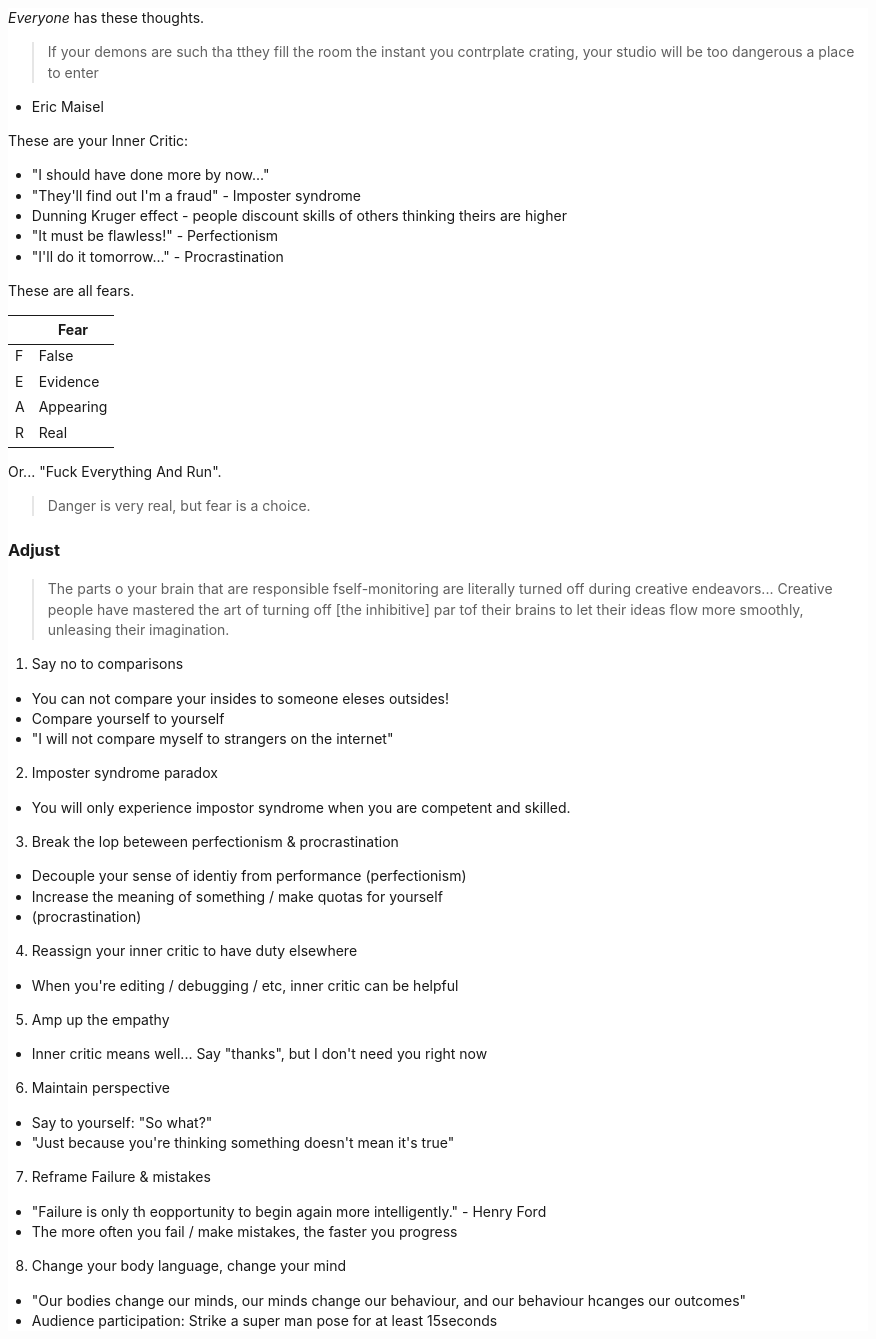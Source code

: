 _Everyone_ has these thoughts.

> If your demons are such tha tthey fill the room the instant you contrplate
> crating, your studio will be too dangerous a place to enter

- Eric Maisel

These are your Inner Critic:

* "I should have done more by now..."
* "They'll find out I'm a fraud" - Imposter syndrome
* Dunning Kruger effect - people discount skills of others thinking theirs are
  higher
* "It must be flawless!" - Perfectionism
* "I'll do it tomorrow..." - Procrastination

These are all fears.

| | Fear
| --- | ---
| F | False
| E | Evidence
| A | Appearing
| R | Real

Or... "Fuck Everything And Run".

> Danger is very real, but fear is a choice.

### Adjust

> The parts o your brain that are responsible fself-monitoring are literally
> turned off during creative endeavors... Creative people have mastered the art of
> turning off [the inhibitive] par tof their brains to let their ideas flow more
> smoothly, unleasing their imagination.

1. Say no to comparisons
  * You can not compare your insides to someone eleses outsides!
  * Compare yourself to yourself
  * "I will not compare myself to strangers on the internet"
2. Imposter syndrome paradox
  * You will only experience impostor syndrome when you are competent and
    skilled.
3. Break the lop beteween perfectionism & procrastination
  * Decouple your sense of identiy from performance (perfectionism)
  * Increase the meaning of something / make quotas for yourself
  * (procrastination)
4. Reassign your inner critic to have duty elsewhere
  * When you're editing / debugging / etc, inner critic can be helpful
5. Amp up the empathy
  * Inner critic means well... Say "thanks", but I don't need you right now
6. Maintain perspective
  * Say to yourself: "So what?"
  * "Just because you're thinking something doesn't mean it's true"
7. Reframe Failure & mistakes
  * "Failure is only th eopportunity to begin again more intelligently." - Henry
    Ford
  * The more often you fail / make mistakes, the faster you progress
8. Change your body language, change your mind
  * "Our bodies change our minds, our minds change our behaviour, and our
    behaviour hcanges our outcomes"
  * Audience participation: Strike a super man pose for at least 15seconds

